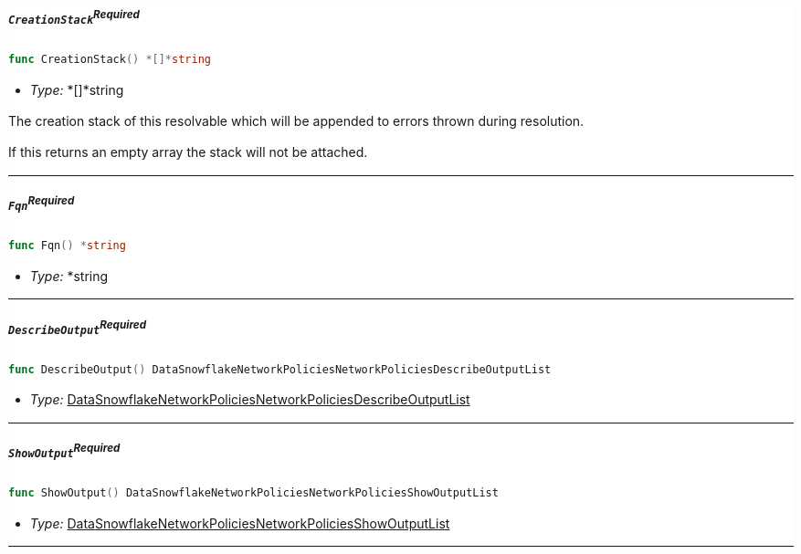 
##### `CreationStack`<sup>Required</sup> <a name="CreationStack" id="@cdktf/provider-snowflake.dataSnowflakeNetworkPolicies.DataSnowflakeNetworkPoliciesNetworkPoliciesOutputReference.property.creationStack"></a>

```go
func CreationStack() *[]*string
```

- *Type:* *[]*string

The creation stack of this resolvable which will be appended to errors thrown during resolution.

If this returns an empty array the stack will not be attached.

---

##### `Fqn`<sup>Required</sup> <a name="Fqn" id="@cdktf/provider-snowflake.dataSnowflakeNetworkPolicies.DataSnowflakeNetworkPoliciesNetworkPoliciesOutputReference.property.fqn"></a>

```go
func Fqn() *string
```

- *Type:* *string

---

##### `DescribeOutput`<sup>Required</sup> <a name="DescribeOutput" id="@cdktf/provider-snowflake.dataSnowflakeNetworkPolicies.DataSnowflakeNetworkPoliciesNetworkPoliciesOutputReference.property.describeOutput"></a>

```go
func DescribeOutput() DataSnowflakeNetworkPoliciesNetworkPoliciesDescribeOutputList
```

- *Type:* <a href="#@cdktf/provider-snowflake.dataSnowflakeNetworkPolicies.DataSnowflakeNetworkPoliciesNetworkPoliciesDescribeOutputList">DataSnowflakeNetworkPoliciesNetworkPoliciesDescribeOutputList</a>

---

##### `ShowOutput`<sup>Required</sup> <a name="ShowOutput" id="@cdktf/provider-snowflake.dataSnowflakeNetworkPolicies.DataSnowflakeNetworkPoliciesNetworkPoliciesOutputReference.property.showOutput"></a>

```go
func ShowOutput() DataSnowflakeNetworkPoliciesNetworkPoliciesShowOutputList
```

- *Type:* <a href="#@cdktf/provider-snowflake.dataSnowflakeNetworkPolicies.DataSnowflakeNetworkPoliciesNetworkPoliciesShowOutputList">DataSnowflakeNetworkPoliciesNetworkPoliciesShowOutputList</a>

---
